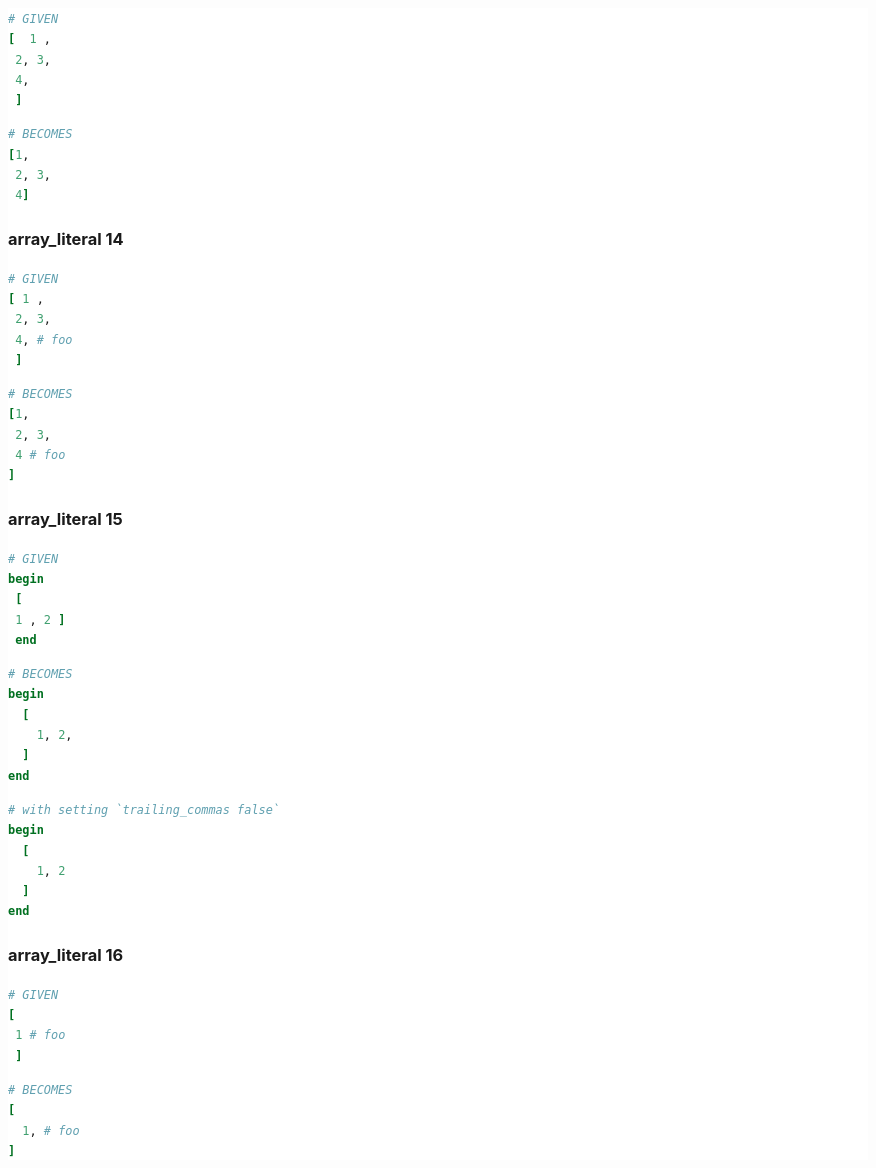 ```ruby
# GIVEN
[  1 ,
 2, 3,
 4,
 ]
```
```ruby
# BECOMES
[1,
 2, 3,
 4]
```
### array\_literal 14
```ruby
# GIVEN
[ 1 ,
 2, 3,
 4, # foo
 ]
```
```ruby
# BECOMES
[1,
 2, 3,
 4 # foo
]
```
### array\_literal 15
```ruby
# GIVEN
begin
 [
 1 , 2 ]
 end
```
```ruby
# BECOMES
begin
  [
    1, 2,
  ]
end
```
```ruby
# with setting `trailing_commas false`
begin
  [
    1, 2
  ]
end
```
### array\_literal 16
```ruby
# GIVEN
[
 1 # foo
 ]
```
```ruby
# BECOMES
[
  1, # foo
]
```